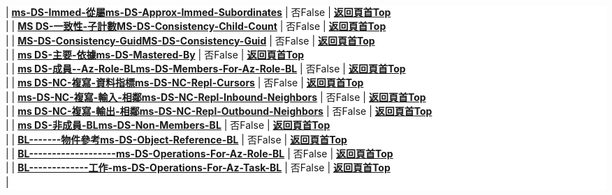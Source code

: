 | [<span data-ttu-id="7ac55-539">**ms-DS-Immed-從屬**</span><span class="sxs-lookup"><span data-stu-id="7ac55-539">**ms-DS-Approx-Immed-Subordinates**</span></span>](a-msds-approx-immed-subordinates.md) | <span data-ttu-id="7ac55-540">否</span><span class="sxs-lookup"><span data-stu-id="7ac55-540">False</span></span>     | [<span data-ttu-id="7ac55-541">**返回頁首**</span><span class="sxs-lookup"><span data-stu-id="7ac55-541">**Top**</span></span>](c-top.md)<br/>                    |
| [<span data-ttu-id="7ac55-542">**MS DS-一致性-子計數**</span><span class="sxs-lookup"><span data-stu-id="7ac55-542">**MS-DS-Consistency-Child-Count**</span></span>](a-ms-ds-consistencychildcount.md)      | <span data-ttu-id="7ac55-543">否</span><span class="sxs-lookup"><span data-stu-id="7ac55-543">False</span></span>     | [<span data-ttu-id="7ac55-544">**返回頁首**</span><span class="sxs-lookup"><span data-stu-id="7ac55-544">**Top**</span></span>](c-top.md)<br/>                    |
| [<span data-ttu-id="7ac55-545">**MS-DS-Consistency-Guid**</span><span class="sxs-lookup"><span data-stu-id="7ac55-545">**MS-DS-Consistency-Guid**</span></span>](a-ms-ds-consistencyguid.md)                   | <span data-ttu-id="7ac55-546">否</span><span class="sxs-lookup"><span data-stu-id="7ac55-546">False</span></span>     | [<span data-ttu-id="7ac55-547">**返回頁首**</span><span class="sxs-lookup"><span data-stu-id="7ac55-547">**Top**</span></span>](c-top.md)<br/>                    |
| [<span data-ttu-id="7ac55-548">**ms DS-主要-依據**</span><span class="sxs-lookup"><span data-stu-id="7ac55-548">**ms-DS-Mastered-By**</span></span>](a-msds-masteredby.md)                              | <span data-ttu-id="7ac55-549">否</span><span class="sxs-lookup"><span data-stu-id="7ac55-549">False</span></span>     | [<span data-ttu-id="7ac55-550">**返回頁首**</span><span class="sxs-lookup"><span data-stu-id="7ac55-550">**Top**</span></span>](c-top.md)<br/>                    |
| [<span data-ttu-id="7ac55-551">**ms DS-成員--Az-Role-BL**</span><span class="sxs-lookup"><span data-stu-id="7ac55-551">**ms-DS-Members-For-Az-Role-BL**</span></span>](a-msds-membersforazrolebl.md)           | <span data-ttu-id="7ac55-552">否</span><span class="sxs-lookup"><span data-stu-id="7ac55-552">False</span></span>     | [<span data-ttu-id="7ac55-553">**返回頁首**</span><span class="sxs-lookup"><span data-stu-id="7ac55-553">**Top**</span></span>](c-top.md)<br/>                    |
| [<span data-ttu-id="7ac55-554">**ms DS-NC-複寫-資料指標**</span><span class="sxs-lookup"><span data-stu-id="7ac55-554">**ms-DS-NC-Repl-Cursors**</span></span>](a-msds-ncreplcursors.md)                       | <span data-ttu-id="7ac55-555">否</span><span class="sxs-lookup"><span data-stu-id="7ac55-555">False</span></span>     | [<span data-ttu-id="7ac55-556">**返回頁首**</span><span class="sxs-lookup"><span data-stu-id="7ac55-556">**Top**</span></span>](c-top.md)<br/>                    |
| [<span data-ttu-id="7ac55-557">**ms-DS-NC-複寫-輸入-相鄰**</span><span class="sxs-lookup"><span data-stu-id="7ac55-557">**ms-DS-NC-Repl-Inbound-Neighbors**</span></span>](a-msds-ncreplinboundneighbors.md)    | <span data-ttu-id="7ac55-558">否</span><span class="sxs-lookup"><span data-stu-id="7ac55-558">False</span></span>     | [<span data-ttu-id="7ac55-559">**返回頁首**</span><span class="sxs-lookup"><span data-stu-id="7ac55-559">**Top**</span></span>](c-top.md)<br/>                    |
| [<span data-ttu-id="7ac55-560">**ms DS-NC-複寫-輸出-相鄰**</span><span class="sxs-lookup"><span data-stu-id="7ac55-560">**ms-DS-NC-Repl-Outbound-Neighbors**</span></span>](a-msds-ncreploutboundneighbors.md)  | <span data-ttu-id="7ac55-561">否</span><span class="sxs-lookup"><span data-stu-id="7ac55-561">False</span></span>     | [<span data-ttu-id="7ac55-562">**返回頁首**</span><span class="sxs-lookup"><span data-stu-id="7ac55-562">**Top**</span></span>](c-top.md)<br/>                    |
| [<span data-ttu-id="7ac55-563">**ms DS-非成員-BL**</span><span class="sxs-lookup"><span data-stu-id="7ac55-563">**ms-DS-Non-Members-BL**</span></span>](a-msds-nonmembersbl.md)                         | <span data-ttu-id="7ac55-564">否</span><span class="sxs-lookup"><span data-stu-id="7ac55-564">False</span></span>     | [<span data-ttu-id="7ac55-565">**返回頁首**</span><span class="sxs-lookup"><span data-stu-id="7ac55-565">**Top**</span></span>](c-top.md)<br/>                    |
| [<span data-ttu-id="7ac55-566">**BL-------物件參考**</span><span class="sxs-lookup"><span data-stu-id="7ac55-566">**ms-DS-Object-Reference-BL**</span></span>](a-msds-objectreferencebl.md)               | <span data-ttu-id="7ac55-567">否</span><span class="sxs-lookup"><span data-stu-id="7ac55-567">False</span></span>     | [<span data-ttu-id="7ac55-568">**返回頁首**</span><span class="sxs-lookup"><span data-stu-id="7ac55-568">**Top**</span></span>](c-top.md)<br/>                    |
| [<span data-ttu-id="7ac55-569">**BL-------------------**</span><span class="sxs-lookup"><span data-stu-id="7ac55-569">**ms-DS-Operations-For-Az-Role-BL**</span></span>](a-msds-operationsforazrolebl.md)     | <span data-ttu-id="7ac55-570">否</span><span class="sxs-lookup"><span data-stu-id="7ac55-570">False</span></span>     | [<span data-ttu-id="7ac55-571">**返回頁首**</span><span class="sxs-lookup"><span data-stu-id="7ac55-571">**Top**</span></span>](c-top.md)<br/>                    |
| [<span data-ttu-id="7ac55-572">**BL-------------工作-**</span><span class="sxs-lookup"><span data-stu-id="7ac55-572">**ms-DS-Operations-For-Az-Task-BL**</span></span>](a-msds-operationsforaztaskbl.md)     | <span data-ttu-id="7ac55-573">否</span><span class="sxs-lookup"><span data-stu-id="7ac55-573">False</span></span>     | [<span data-ttu-id="7ac55-574">**返回頁首**</span><span class="sxs-lookup"><span data-stu-id="7ac55-574">**Top**</span></span>](c-top.md)<br/>                    |